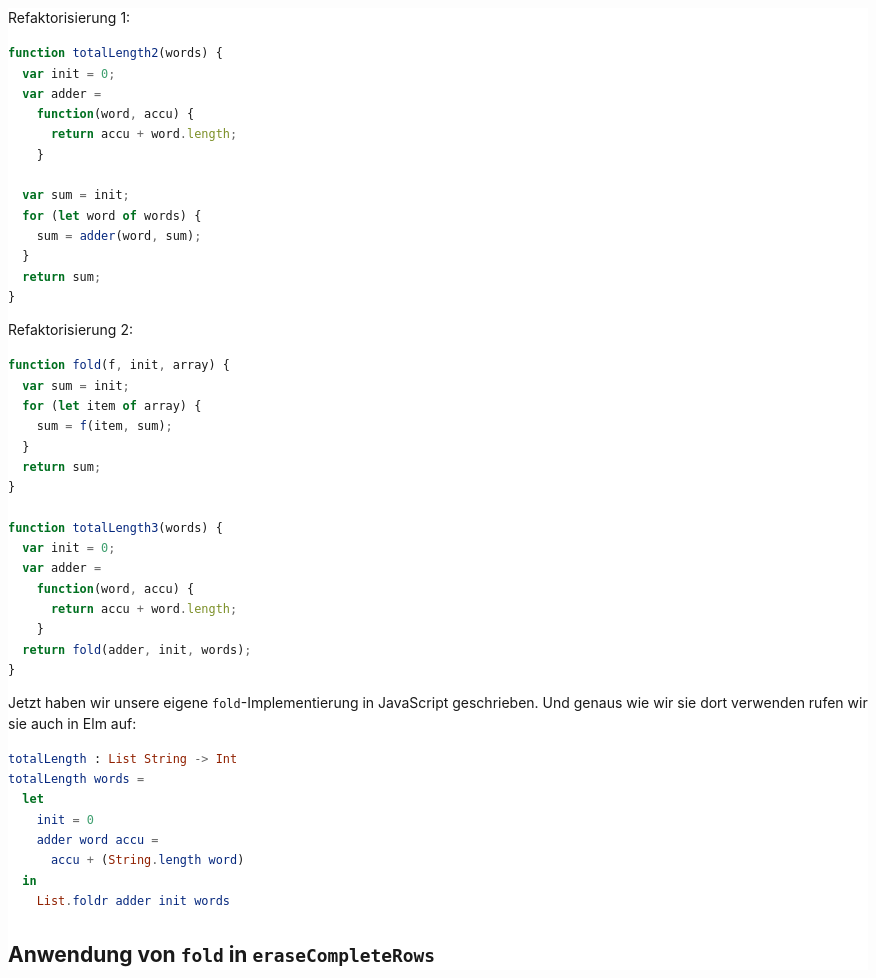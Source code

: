 Refaktorisierung 1:

```JavaScript
function totalLength2(words) {
  var init = 0;
  var adder = 
    function(word, accu) { 
      return accu + word.length; 
    }

  var sum = init;
  for (let word of words) {
    sum = adder(word, sum);
  }
  return sum;
}
```

Refaktorisierung 2:

```JavaScript
function fold(f, init, array) {
  var sum = init;
  for (let item of array) {
    sum = f(item, sum);
  }
  return sum;
}

function totalLength3(words) {
  var init = 0;
  var adder = 
    function(word, accu) { 
      return accu + word.length; 
    }
  return fold(adder, init, words);
}
```

Jetzt haben wir unsere eigene `fold`-Implementierung in JavaScript geschrieben. Und genaus wie wir sie dort verwenden rufen wir sie auch in Elm auf:

```Elm
totalLength : List String -> Int
totalLength words =
  let
    init = 0
    adder word accu =
      accu + (String.length word)
  in
    List.foldr adder init words
```

## Anwendung von `fold` in `eraseCompleteRows`
